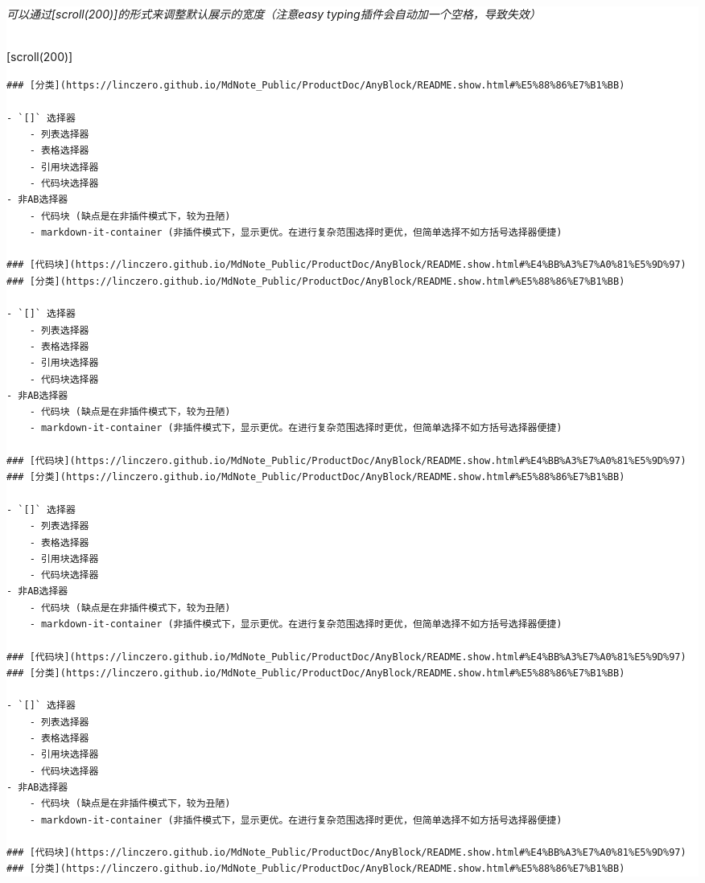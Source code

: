 ###### 可以通过\[scroll(200)]的形式来调整默认展示的宽度（注意easy typing插件会自动加一个空格，导致失效）

[scroll(200)]

```
### [分类](https://linczero.github.io/MdNote_Public/ProductDoc/AnyBlock/README.show.html#%E5%88%86%E7%B1%BB)

- `[]` 选择器
    - 列表选择器
    - 表格选择器
    - 引用块选择器
    - 代码块选择器
- 非AB选择器
    - 代码块 (缺点是在非插件模式下，较为丑陋)
    - markdown-it-container (非插件模式下，显示更优。在进行复杂范围选择时更优，但简单选择不如方括号选择器便捷)

### [代码块](https://linczero.github.io/MdNote_Public/ProductDoc/AnyBlock/README.show.html#%E4%BB%A3%E7%A0%81%E5%9D%97)
### [分类](https://linczero.github.io/MdNote_Public/ProductDoc/AnyBlock/README.show.html#%E5%88%86%E7%B1%BB)

- `[]` 选择器
    - 列表选择器
    - 表格选择器
    - 引用块选择器
    - 代码块选择器
- 非AB选择器
    - 代码块 (缺点是在非插件模式下，较为丑陋)
    - markdown-it-container (非插件模式下，显示更优。在进行复杂范围选择时更优，但简单选择不如方括号选择器便捷)

### [代码块](https://linczero.github.io/MdNote_Public/ProductDoc/AnyBlock/README.show.html#%E4%BB%A3%E7%A0%81%E5%9D%97)
### [分类](https://linczero.github.io/MdNote_Public/ProductDoc/AnyBlock/README.show.html#%E5%88%86%E7%B1%BB)

- `[]` 选择器
    - 列表选择器
    - 表格选择器
    - 引用块选择器
    - 代码块选择器
- 非AB选择器
    - 代码块 (缺点是在非插件模式下，较为丑陋)
    - markdown-it-container (非插件模式下，显示更优。在进行复杂范围选择时更优，但简单选择不如方括号选择器便捷)

### [代码块](https://linczero.github.io/MdNote_Public/ProductDoc/AnyBlock/README.show.html#%E4%BB%A3%E7%A0%81%E5%9D%97)
### [分类](https://linczero.github.io/MdNote_Public/ProductDoc/AnyBlock/README.show.html#%E5%88%86%E7%B1%BB)

- `[]` 选择器
    - 列表选择器
    - 表格选择器
    - 引用块选择器
    - 代码块选择器
- 非AB选择器
    - 代码块 (缺点是在非插件模式下，较为丑陋)
    - markdown-it-container (非插件模式下，显示更优。在进行复杂范围选择时更优，但简单选择不如方括号选择器便捷)

### [代码块](https://linczero.github.io/MdNote_Public/ProductDoc/AnyBlock/README.show.html#%E4%BB%A3%E7%A0%81%E5%9D%97)
### [分类](https://linczero.github.io/MdNote_Public/ProductDoc/AnyBlock/README.show.html#%E5%88%86%E7%B1%BB)
```